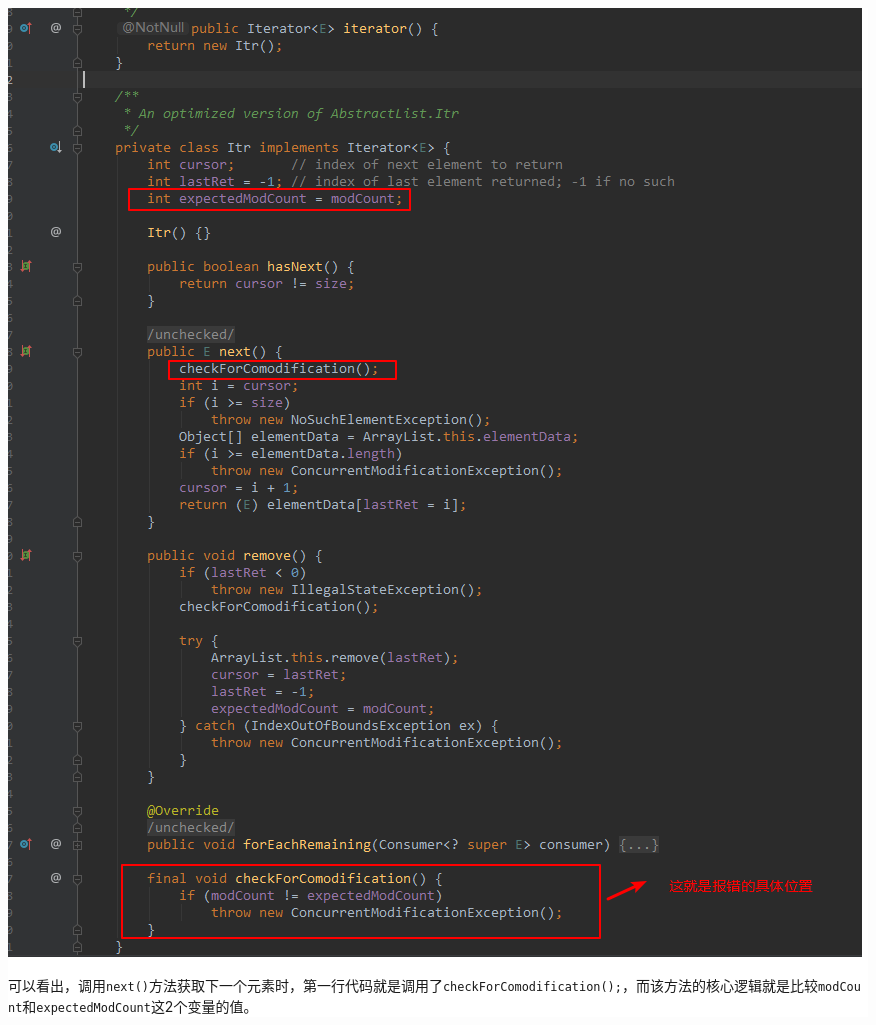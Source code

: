 ![img](./_offline_resource/ArrayList类的Iterator实现.png)

可以看出，调用`next()`方法获取下一个元素时，第一行代码就是调用了`checkForComodification();`，而该方法的核心逻辑就是比较`modCount`和`expectedModCount`这2个变量的值。
